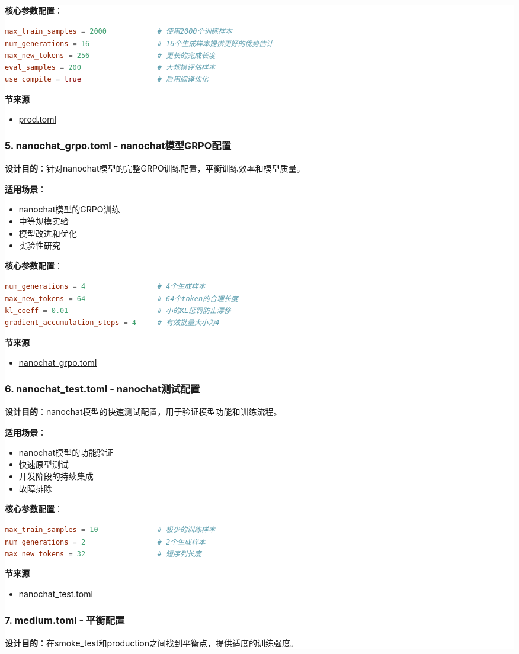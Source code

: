 **核心参数配置**：
```toml
max_train_samples = 2000            # 使用2000个训练样本
num_generations = 16                # 16个生成样本提供更好的优势估计
max_new_tokens = 256                # 更长的完成长度
eval_samples = 200                  # 大规模评估样本
use_compile = true                  # 启用编译优化
```

**节来源**
- [prod.toml](file://configs/prod.toml#L1-L40)

### 5. nanochat_grpo.toml - nanochat模型GRPO配置

**设计目的**：针对nanochat模型的完整GRPO训练配置，平衡训练效率和模型质量。

**适用场景**：
- nanochat模型的GRPO训练
- 中等规模实验
- 模型改进和优化
- 实验性研究

**核心参数配置**：
```toml
num_generations = 4                 # 4个生成样本
max_new_tokens = 64                 # 64个token的合理长度
kl_coeff = 0.01                     # 小的KL惩罚防止漂移
gradient_accumulation_steps = 4     # 有效批量大小为4
```

**节来源**
- [nanochat_grpo.toml](file://configs/nanochat_grpo.toml#L1-L45)

### 6. nanochat_test.toml - nanochat测试配置

**设计目的**：nanochat模型的快速测试配置，用于验证模型功能和训练流程。

**适用场景**：
- nanochat模型的功能验证
- 快速原型测试
- 开发阶段的持续集成
- 故障排除

**核心参数配置**：
```toml
max_train_samples = 10              # 极少的训练样本
num_generations = 2                 # 2个生成样本
max_new_tokens = 32                 # 短序列长度
```

**节来源**
- [nanochat_test.toml](file://configs/nanochat_test.toml#L1-L39)

### 7. medium.toml - 平衡配置

**设计目的**：在smoke_test和production之间找到平衡点，提供适度的训练强度。

